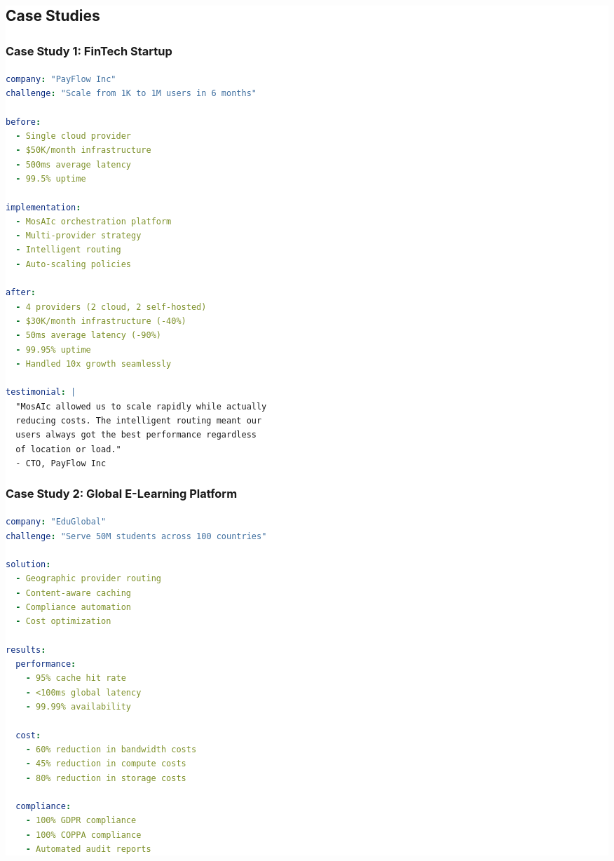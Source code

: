 ## Case Studies

### Case Study 1: FinTech Startup

```yaml
company: "PayFlow Inc"
challenge: "Scale from 1K to 1M users in 6 months"

before:
  - Single cloud provider
  - $50K/month infrastructure
  - 500ms average latency
  - 99.5% uptime

implementation:
  - MosAIc orchestration platform
  - Multi-provider strategy
  - Intelligent routing
  - Auto-scaling policies

after:
  - 4 providers (2 cloud, 2 self-hosted)
  - $30K/month infrastructure (-40%)
  - 50ms average latency (-90%)
  - 99.95% uptime
  - Handled 10x growth seamlessly

testimonial: |
  "MosAIc allowed us to scale rapidly while actually 
  reducing costs. The intelligent routing meant our 
  users always got the best performance regardless 
  of location or load."
  - CTO, PayFlow Inc
```

### Case Study 2: Global E-Learning Platform

```yaml
company: "EduGlobal"
challenge: "Serve 50M students across 100 countries"

solution:
  - Geographic provider routing
  - Content-aware caching
  - Compliance automation
  - Cost optimization

results:
  performance:
    - 95% cache hit rate
    - <100ms global latency
    - 99.99% availability
  
  cost:
    - 60% reduction in bandwidth costs
    - 45% reduction in compute costs
    - 80% reduction in storage costs
  
  compliance:
    - 100% GDPR compliance
    - 100% COPPA compliance
    - Automated audit reports

```